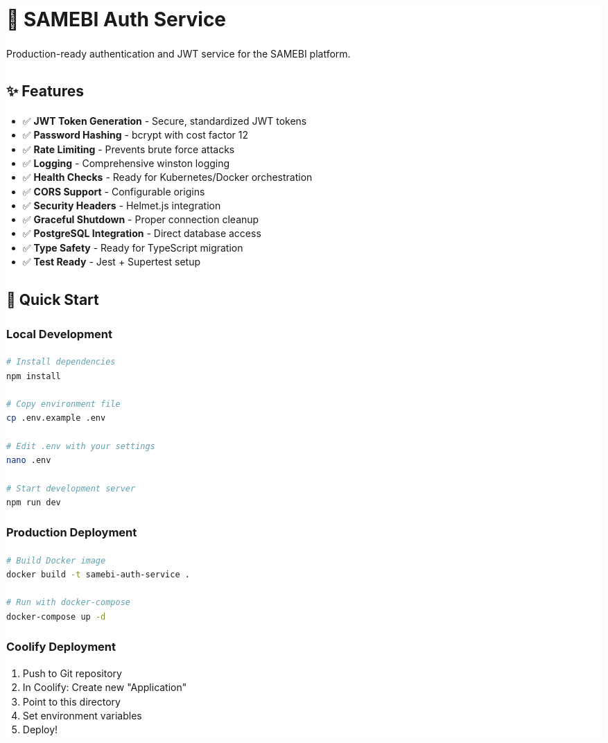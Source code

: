 # 🔐 SAMEBI Auth Service

Production-ready authentication and JWT service for the SAMEBI platform.

## ✨ Features

- ✅ **JWT Token Generation** - Secure, standardized JWT tokens
- ✅ **Password Hashing** - bcrypt with cost factor 12
- ✅ **Rate Limiting** - Prevents brute force attacks
- ✅ **Logging** - Comprehensive winston logging
- ✅ **Health Checks** - Ready for Kubernetes/Docker orchestration
- ✅ **CORS Support** - Configurable origins
- ✅ **Security Headers** - Helmet.js integration
- ✅ **Graceful Shutdown** - Proper connection cleanup
- ✅ **PostgreSQL Integration** - Direct database access
- ✅ **Type Safety** - Ready for TypeScript migration
- ✅ **Test Ready** - Jest + Supertest setup

## 🚀 Quick Start

### Local Development

```bash
# Install dependencies
npm install

# Copy environment file
cp .env.example .env

# Edit .env with your settings
nano .env

# Start development server
npm run dev
```

### Production Deployment

```bash
# Build Docker image
docker build -t samebi-auth-service .

# Run with docker-compose
docker-compose up -d
```

### Coolify Deployment

1. Push to Git repository
2. In Coolify: Create new "Application"
3. Point to this directory
4. Set environment variables
5. Deploy!
